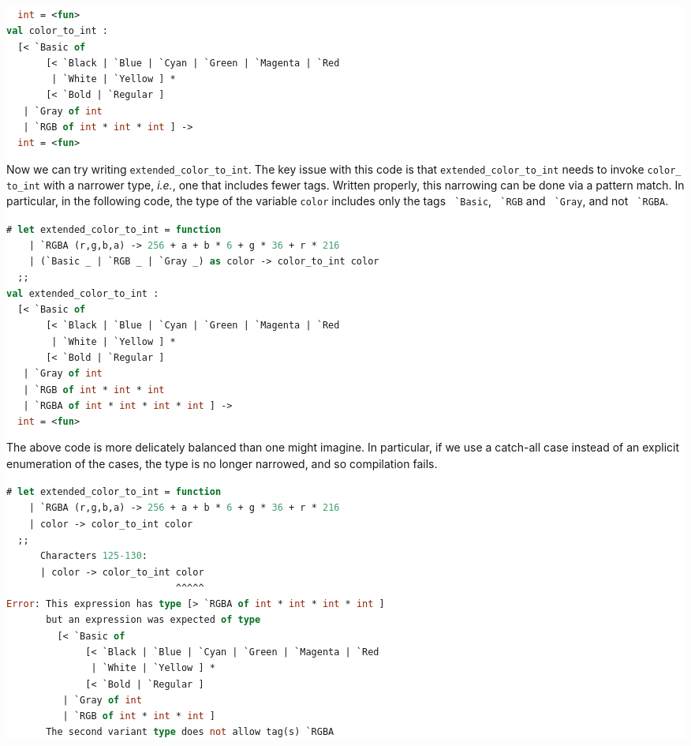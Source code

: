 ```ocaml
  int = <fun>
val color_to_int :
  [< `Basic of
       [< `Black | `Blue | `Cyan | `Green | `Magenta | `Red
        | `White | `Yellow ] *
       [< `Bold | `Regular ]
   | `Gray of int
   | `RGB of int * int * int ] ->
  int = <fun>
```

Now we can try writing `extended_color_to_int`.  The key issue with
this code is that `extended_color_to_int` needs to invoke
`color_to_int` with a narrower type, _i.e._, one that includes fewer
tags.  Written properly, this narrowing can be done via a pattern
match.  In particular, in the following code, the type of the variable
`color` includes only the tags `` `Basic``, `` `RGB`` and `` `Gray``,
and not `` `RGBA``.

```ocaml
# let extended_color_to_int = function
    | `RGBA (r,g,b,a) -> 256 + a + b * 6 + g * 36 + r * 216
    | (`Basic _ | `RGB _ | `Gray _) as color -> color_to_int color
  ;;
val extended_color_to_int :
  [< `Basic of
       [< `Black | `Blue | `Cyan | `Green | `Magenta | `Red
        | `White | `Yellow ] *
       [< `Bold | `Regular ]
   | `Gray of int
   | `RGB of int * int * int
   | `RGBA of int * int * int * int ] ->
  int = <fun>
```

The above code is more delicately balanced than one might imagine.
In particular, if we use a catch-all case instead of an explicit
enumeration of the cases, the type is no longer narrowed, and so
compilation fails.

```ocaml
# let extended_color_to_int = function
    | `RGBA (r,g,b,a) -> 256 + a + b * 6 + g * 36 + r * 216
    | color -> color_to_int color
  ;;
      Characters 125-130:
      | color -> color_to_int color
                              ^^^^^
Error: This expression has type [> `RGBA of int * int * int * int ]
       but an expression was expected of type
         [< `Basic of
              [< `Black | `Blue | `Cyan | `Green | `Magenta | `Red
               | `White | `Yellow ] *
              [< `Bold | `Regular ]
          | `Gray of int
          | `RGB of int * int * int ]
       The second variant type does not allow tag(s) `RGBA
```
